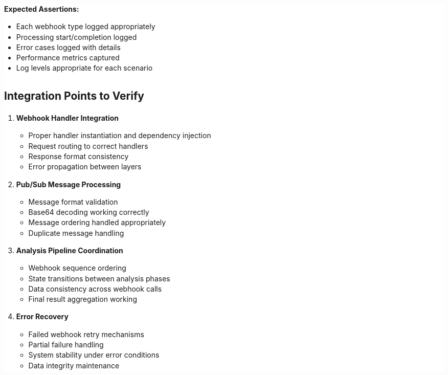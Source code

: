 **Expected Assertions:**
- Each webhook type logged appropriately
- Processing start/completion logged
- Error cases logged with details
- Performance metrics captured
- Log levels appropriate for each scenario

## Integration Points to Verify

1. **Webhook Handler Integration**
   - Proper handler instantiation and dependency injection
   - Request routing to correct handlers
   - Response format consistency
   - Error propagation between layers

2. **Pub/Sub Message Processing**
   - Message format validation
   - Base64 decoding working correctly
   - Message ordering handled appropriately
   - Duplicate message handling

3. **Analysis Pipeline Coordination**
   - Webhook sequence ordering
   - State transitions between analysis phases
   - Data consistency across webhook calls
   - Final result aggregation working

4. **Error Recovery**
   - Failed webhook retry mechanisms
   - Partial failure handling
   - System stability under error conditions
   - Data integrity maintenance 